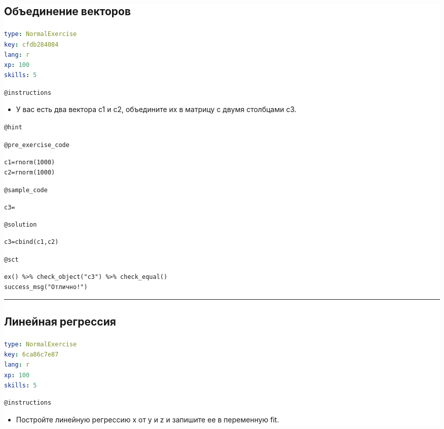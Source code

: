 ## Объединение векторов

```yaml
type: NormalExercise
key: cfdb284084
lang: r
xp: 100
skills: 5
```



`@instructions`
- У вас есть два вектора c1 и c2, объедините их в матрицу с двумя столбцами c3.

`@hint`


`@pre_exercise_code`
```{r}
c1=rnorm(1000)
c2=rnorm(1000)

```

`@sample_code`
```{r}
c3=

```

`@solution`
```{r}
c3=cbind(c1,c2)
```

`@sct`
```{r}
ex() %>% check_object("c3") %>% check_equal()
success_msg("Отлично!")
```

---

## Линейная регрессия

```yaml
type: NormalExercise
key: 6ca86c7e87
lang: r
xp: 100
skills: 5
```



`@instructions`
- Постройте линейную регрессию x от y и z и запишите ее в переменную fit.
